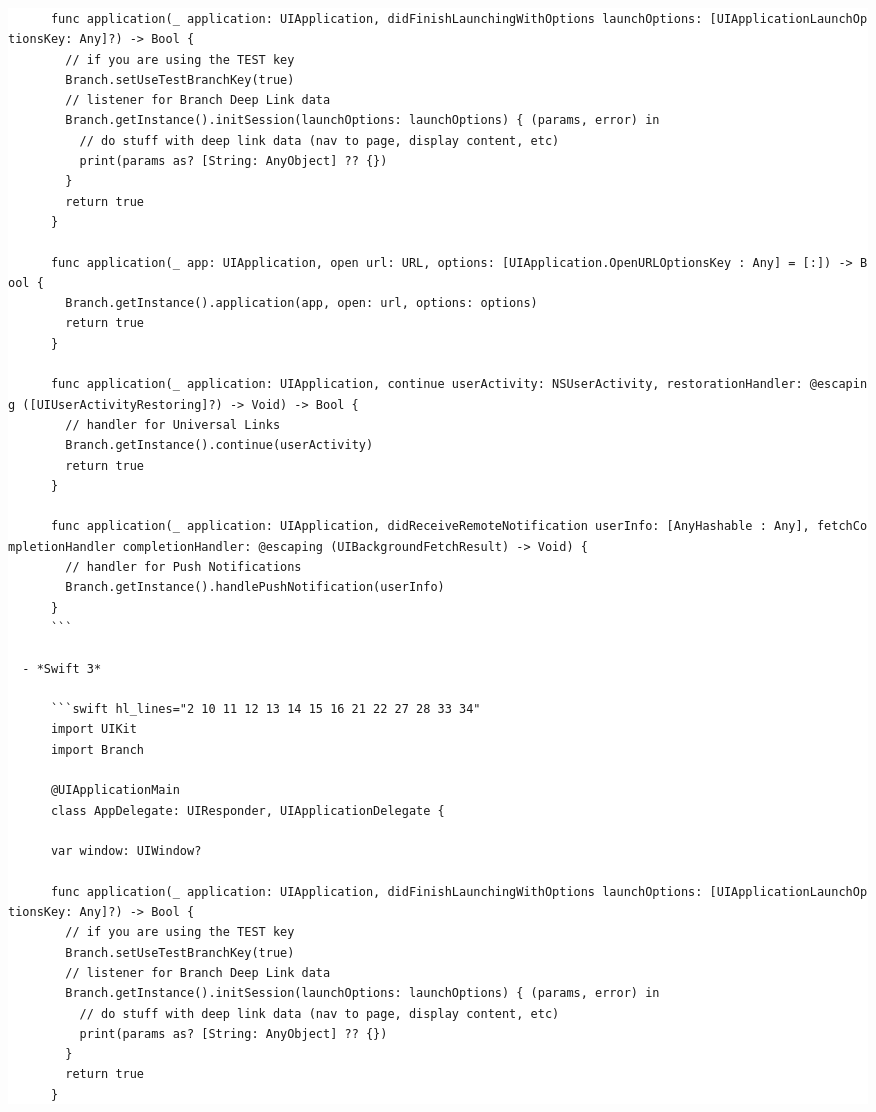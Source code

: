           func application(_ application: UIApplication, didFinishLaunchingWithOptions launchOptions: [UIApplicationLaunchOptionsKey: Any]?) -> Bool {
            // if you are using the TEST key
            Branch.setUseTestBranchKey(true)
            // listener for Branch Deep Link data
            Branch.getInstance().initSession(launchOptions: launchOptions) { (params, error) in
              // do stuff with deep link data (nav to page, display content, etc)
              print(params as? [String: AnyObject] ?? {})
            }
            return true
          }

          func application(_ app: UIApplication, open url: URL, options: [UIApplication.OpenURLOptionsKey : Any] = [:]) -> Bool {
            Branch.getInstance().application(app, open: url, options: options)
            return true
          }

          func application(_ application: UIApplication, continue userActivity: NSUserActivity, restorationHandler: @escaping ([UIUserActivityRestoring]?) -> Void) -> Bool {
            // handler for Universal Links
            Branch.getInstance().continue(userActivity)
            return true
          }

          func application(_ application: UIApplication, didReceiveRemoteNotification userInfo: [AnyHashable : Any], fetchCompletionHandler completionHandler: @escaping (UIBackgroundFetchResult) -> Void) {
            // handler for Push Notifications
            Branch.getInstance().handlePushNotification(userInfo)
          }
          ```

      - *Swift 3*

          ```swift hl_lines="2 10 11 12 13 14 15 16 21 22 27 28 33 34"
          import UIKit
          import Branch

          @UIApplicationMain
          class AppDelegate: UIResponder, UIApplicationDelegate {

          var window: UIWindow?

          func application(_ application: UIApplication, didFinishLaunchingWithOptions launchOptions: [UIApplicationLaunchOptionsKey: Any]?) -> Bool {
            // if you are using the TEST key
            Branch.setUseTestBranchKey(true)
            // listener for Branch Deep Link data
            Branch.getInstance().initSession(launchOptions: launchOptions) { (params, error) in
              // do stuff with deep link data (nav to page, display content, etc)
              print(params as? [String: AnyObject] ?? {})
            }
            return true
          }
